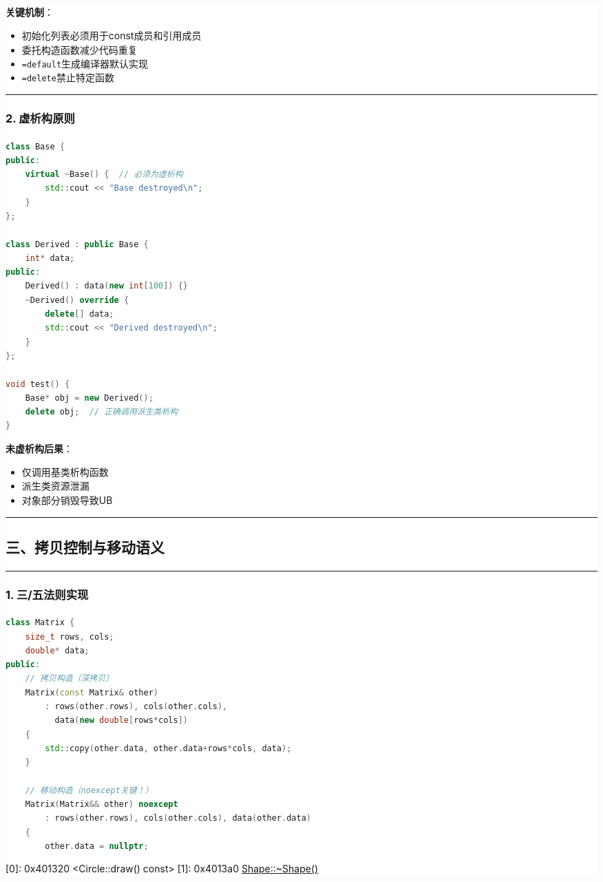 **关键机制**：
- 初始化列表必须用于const成员和引用成员
- 委托构造函数减少代码重复
- `=default`生成编译器默认实现
- `=delete`禁止特定函数

---

### 2. 虚析构原则

```cpp
class Base {
public:
    virtual ~Base() {  // 必须为虚析构
        std::cout << "Base destroyed\n";
    }
};

class Derived : public Base {
    int* data;
public:
    Derived() : data(new int[100]) {}
    ~Derived() override {
        delete[] data;
        std::cout << "Derived destroyed\n";
    }
};

void test() {
    Base* obj = new Derived();
    delete obj;  // 正确调用派生类析构
}
```

**未虚析构后果**：
- 仅调用基类析构函数
- 派生类资源泄漏
- 对象部分销毁导致UB

---

## 三、拷贝控制与移动语义

---

### 1. 三/五法则实现

```cpp
class Matrix {
    size_t rows, cols;
    double* data;
public:
    // 拷贝构造（深拷贝）
    Matrix(const Matrix& other) 
        : rows(other.rows), cols(other.cols), 
          data(new double[rows*cols]) 
    {
        std::copy(other.data, other.data+rows*cols, data);
    }
    
    // 移动构造（noexcept关键！）
    Matrix(Matrix&& other) noexcept 
        : rows(other.rows), cols(other.cols), data(other.data) 
    {
        other.data = nullptr;
```

[0]: 0x401320 <Circle::draw() const>
[1]: 0x4013a0 <Shape::~Shape()>
